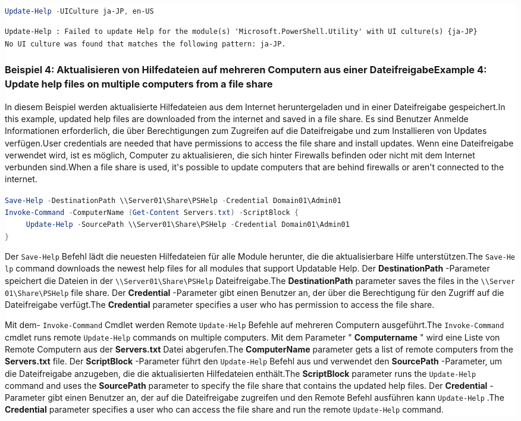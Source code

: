 ```powershell
Update-Help -UICulture ja-JP, en-US
```

```Output
Update-Help : Failed to update Help for the module(s) 'Microsoft.PowerShell.Utility' with UI culture(s) {ja-JP}
No UI culture was found that matches the following pattern: ja-JP.
```

### <span data-ttu-id="c41f2-145">Beispiel 4: Aktualisieren von Hilfedateien auf mehreren Computern aus einer Dateifreigabe</span><span class="sxs-lookup"><span data-stu-id="c41f2-145">Example 4: Update help files on multiple computers from a file share</span></span>

<span data-ttu-id="c41f2-146">In diesem Beispiel werden aktualisierte Hilfedateien aus dem Internet heruntergeladen und in einer Dateifreigabe gespeichert.</span><span class="sxs-lookup"><span data-stu-id="c41f2-146">In this example, updated help files are downloaded from the internet and saved in a file share.</span></span> <span data-ttu-id="c41f2-147">Es sind Benutzer Anmelde Informationen erforderlich, die über Berechtigungen zum Zugreifen auf die Dateifreigabe und zum Installieren von Updates verfügen.</span><span class="sxs-lookup"><span data-stu-id="c41f2-147">User credentials are needed that have permissions to access the file share and install updates.</span></span> <span data-ttu-id="c41f2-148">Wenn eine Dateifreigabe verwendet wird, ist es möglich, Computer zu aktualisieren, die sich hinter Firewalls befinden oder nicht mit dem Internet verbunden sind.</span><span class="sxs-lookup"><span data-stu-id="c41f2-148">When a file share is used, it's possible to update computers that are behind firewalls or aren't connected to the internet.</span></span>

```powershell
Save-Help -DestinationPath \\Server01\Share\PSHelp -Credential Domain01\Admin01
Invoke-Command -ComputerName (Get-Content Servers.txt) -ScriptBlock {
     Update-Help -SourcePath \\Server01\Share\PSHelp -Credential Domain01\Admin01
}
```

<span data-ttu-id="c41f2-149">Der `Save-Help` Befehl lädt die neuesten Hilfedateien für alle Module herunter, die die aktualisierbare Hilfe unterstützen.</span><span class="sxs-lookup"><span data-stu-id="c41f2-149">The `Save-Help` command downloads the newest help files for all modules that support Updatable Help.</span></span>
<span data-ttu-id="c41f2-150">Der **DestinationPath** -Parameter speichert die Dateien in der `\\Server01\Share\PSHelp` Dateifreigabe.</span><span class="sxs-lookup"><span data-stu-id="c41f2-150">The **DestinationPath** parameter saves the files in the `\\Server01\Share\PSHelp` file share.</span></span> <span data-ttu-id="c41f2-151">Der **Credential** -Parameter gibt einen Benutzer an, der über die Berechtigung für den Zugriff auf die Dateifreigabe verfügt.</span><span class="sxs-lookup"><span data-stu-id="c41f2-151">The **Credential** parameter specifies a user who has permission to access the file share.</span></span>

<span data-ttu-id="c41f2-152">Mit dem- `Invoke-Command` Cmdlet werden Remote `Update-Help` Befehle auf mehreren Computern ausgeführt.</span><span class="sxs-lookup"><span data-stu-id="c41f2-152">The `Invoke-Command` cmdlet runs remote `Update-Help` commands on multiple computers.</span></span> <span data-ttu-id="c41f2-153">Mit dem Parameter " **Computername** " wird eine Liste von Remote Computern aus der **Servers.txt** Datei abgerufen.</span><span class="sxs-lookup"><span data-stu-id="c41f2-153">The **ComputerName** parameter gets a list of remote computers from the **Servers.txt** file.</span></span> <span data-ttu-id="c41f2-154">Der **ScriptBlock** -Parameter führt den `Update-Help` Befehl aus und verwendet den **SourcePath** -Parameter, um die Dateifreigabe anzugeben, die die aktualisierten Hilfedateien enthält.</span><span class="sxs-lookup"><span data-stu-id="c41f2-154">The **ScriptBlock** parameter runs the `Update-Help` command and uses the **SourcePath** parameter to specify the file share that contains the updated help files.</span></span> <span data-ttu-id="c41f2-155">Der **Credential** -Parameter gibt einen Benutzer an, der auf die Dateifreigabe zugreifen und den Remote Befehl ausführen kann `Update-Help` .</span><span class="sxs-lookup"><span data-stu-id="c41f2-155">The **Credential** parameter specifies a user who can access the file share and run the remote `Update-Help` command.</span></span>
